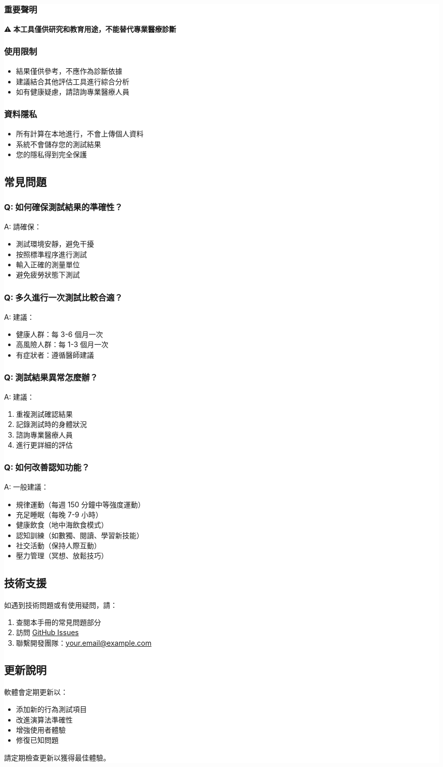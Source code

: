 ### 重要聲明
⚠️ **本工具僅供研究和教育用途，不能替代專業醫療診斷**

### 使用限制
- 結果僅供參考，不應作為診斷依據
- 建議結合其他評估工具進行綜合分析
- 如有健康疑慮，請諮詢專業醫療人員

### 資料隱私
- 所有計算在本地進行，不會上傳個人資料
- 系統不會儲存您的測試結果
- 您的隱私得到完全保護

## 常見問題

### Q: 如何確保測試結果的準確性？
A: 請確保：
- 測試環境安靜，避免干擾
- 按照標準程序進行測試
- 輸入正確的測量單位
- 避免疲勞狀態下測試

### Q: 多久進行一次測試比較合適？
A: 建議：
- 健康人群：每 3-6 個月一次
- 高風險人群：每 1-3 個月一次
- 有症狀者：遵循醫師建議

### Q: 測試結果異常怎麼辦？
A: 建議：
1. 重複測試確認結果
2. 記錄測試時的身體狀況
3. 諮詢專業醫療人員
4. 進行更詳細的評估

### Q: 如何改善認知功能？
A: 一般建議：
- 規律運動（每週 150 分鐘中等強度運動）
- 充足睡眠（每晚 7-9 小時）
- 健康飲食（地中海飲食模式）
- 認知訓練（如數獨、閱讀、學習新技能）
- 社交活動（保持人際互動）
- 壓力管理（冥想、放鬆技巧）

## 技術支援

如遇到技術問題或有使用疑問，請：
1. 查閱本手冊的常見問題部分
2. 訪問 [GitHub Issues](https://github.com/your-name/behavior-brain-viz/issues)
3. 聯繫開發團隊：your.email@example.com

## 更新說明

軟體會定期更新以：
- 添加新的行為測試項目
- 改進演算法準確性
- 增強使用者體驗
- 修復已知問題

請定期檢查更新以獲得最佳體驗。
